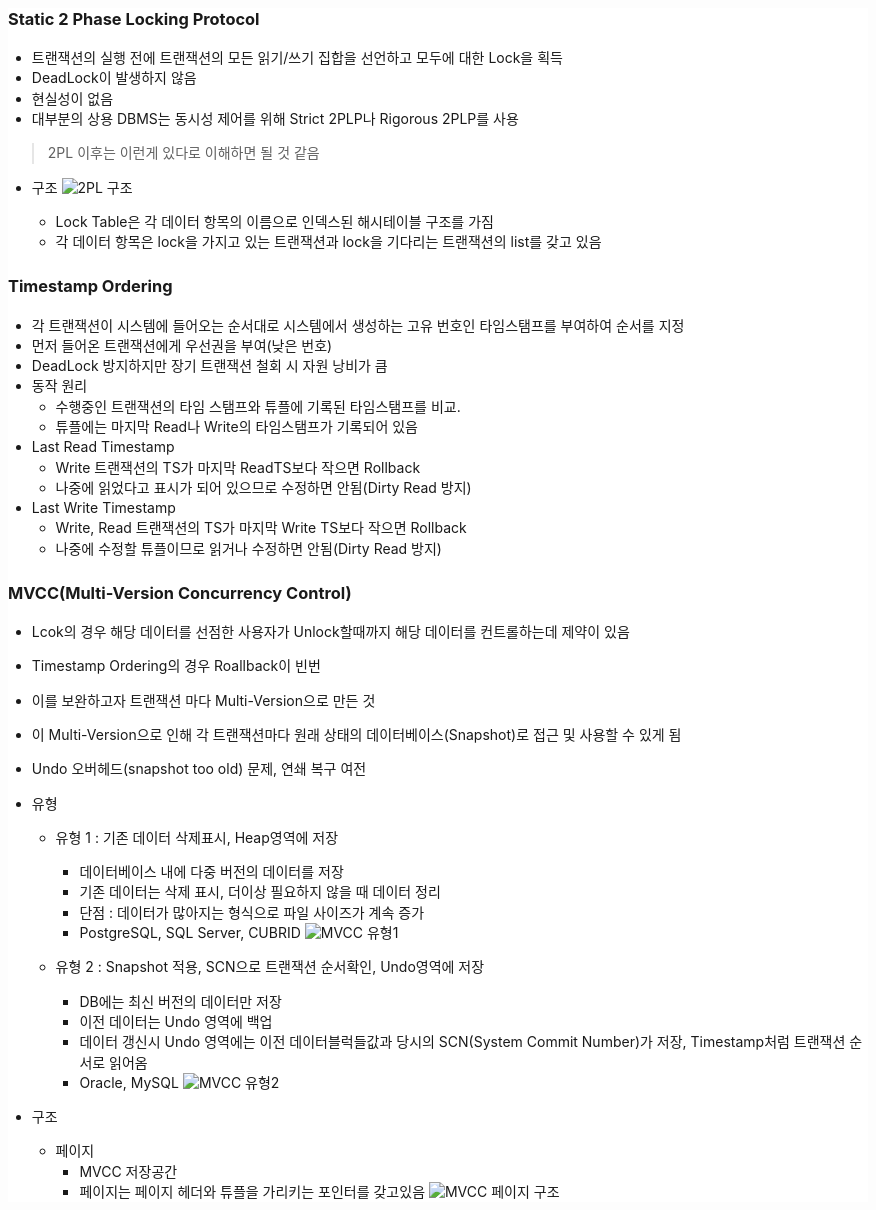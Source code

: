 ### Static 2 Phase Locking Protocol
* 트랜잭션의 실행 전에 트랜잭션의 모든 읽기/쓰기 집합을 선언하고 모두에 대한 Lock을 획득
* DeadLock이 발생하지 않음
* 현실성이 없음
* 대부분의 상용 DBMS는 동시성 제어를 위해 Strict 2PLP나 Rigorous 2PLP를 사용
  
> 2PL 이후는 이런게 있다로 이해하면 될 것 같음  
  
- 구조
![2PL 구조](https://github.com/leeejuhyeong/images/blob/main/no-study-no-future/Database/2PL%20%E1%84%80%E1%85%AE%E1%84%8C%E1%85%A9.jpg?raw=true)
  
	- Lock Table은 각 데이터 항목의 이름으로 인덱스된 해시테이블 구조를 가짐
	- 각 데이터 항목은 lock을 가지고 있는 트랜잭션과 lock을 기다리는 트랜잭션의 list를 갖고 있음
  
### Timestamp Ordering
- 각 트랜잭션이 시스템에 들어오는 순서대로 시스템에서 생성하는 고유 번호인 타임스탬프를 부여하여 순서를 지정
- 먼저 들어온 트랜잭션에게 우선권을 부여(낮은 번호)
- DeadLock 방지하지만 장기 트랜잭션 철회 시 자원 낭비가 큼
- 동작 원리
	- 수행중인 트랜잭션의 타임 스탬프와 튜플에 기록된 타임스탬프를 비교.
	- 튜플에는 마지막 Read나 Write의 타임스탬프가 기록되어 있음
- Last Read Timestamp
	- Write 트랜잭션의 TS가 마지막 ReadTS보다 작으면 Rollback
	- 나중에 읽었다고 표시가 되어 있으므로 수정하면 안됨(Dirty Read 방지)
- Last Write Timestamp
	- Write, Read 트랜잭션의 TS가 마지막 Write TS보다 작으면 Rollback
	- 나중에 수정할 튜플이므로 읽거나 수정하면 안됨(Dirty Read 방지)
  
### MVCC(Multi-Version Concurrency Control)
- Lcok의 경우 해당 데이터를 선점한 사용자가 Unlock할때까지 해당 데이터를 컨트롤하는데 제약이 있음
- Timestamp Ordering의 경우 Roallback이 빈번
- 이를 보완하고자 트랜잭션 마다 Multi-Version으로 만든 것
- 이 Multi-Version으로 인해 각 트랜잭션마다 원래 상태의 데이터베이스(Snapshot)로 접근 및 사용할 수 있게 됨
- Undo 오버헤드(snapshot too old) 문제, 연쇄 복구 여전
- 유형
	- 유형 1 : 기존 데이터 삭제표시, Heap영역에 저장
		- 데이터베이스 내에 다중 버전의 데이터를 저장
		- 기존 데이터는 삭제 표시, 더이상 필요하지 않을 때 데이터 정리
		- 단점 : 데이터가 많아지는 형식으로 파일 사이즈가 계속 증가
		- PostgreSQL, SQL Server, CUBRID
![MVCC 유형1](https://github.com/leeejuhyeong/images/blob/main/no-study-no-future/Database/MVCC%20%E1%84%8B%E1%85%B2%E1%84%92%E1%85%A7%E1%86%BC1.jpg?raw=true)
    
	- 유형 2 : Snapshot 적용, SCN으로 트랜잭션 순서확인, Undo영역에 저장
		- DB에는 최신 버전의 데이터만 저장
		- 이전 데이터는 Undo 영역에 백업
		- 데이터 갱신시 Undo 영역에는 이전 데이터블럭들값과 당시의 SCN(System Commit Number)가 저장, Timestamp처럼 트랜잭션 순서로 읽어옴
		- Oracle, MySQL
![MVCC 유형2](https://github.com/leeejuhyeong/images/blob/main/no-study-no-future/Database/MVCC%20%E1%84%8B%E1%85%B2%E1%84%92%E1%85%A7%E1%86%BC2.jpg?raw=true)
  
- 구조
	- 페이지
		- MVCC 저장공간
		- 페이지는 페이지 헤더와 튜플을 가리키는 포인터를 갖고있음
![MVCC 페이지 구조](https://github.com/leeejuhyeong/images/blob/main/no-study-no-future/Database/MVCC%20%E1%84%91%E1%85%A6%E1%84%8B%E1%85%B5%E1%84%8C%E1%85%B5%20%E1%84%80%E1%85%AE%E1%84%8C%E1%85%A9.jpg?raw=true)
  